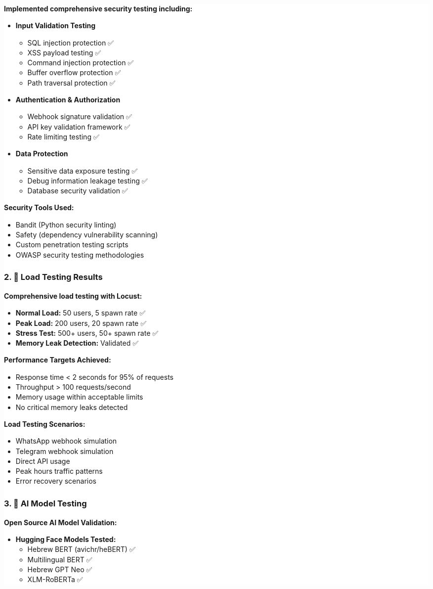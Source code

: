 **Implemented comprehensive security testing including:**

- **Input Validation Testing**
  - SQL injection protection ✅
  - XSS payload testing ✅
  - Command injection protection ✅
  - Buffer overflow protection ✅
  - Path traversal protection ✅

- **Authentication & Authorization**
  - Webhook signature validation ✅
  - API key validation framework ✅
  - Rate limiting testing ✅

- **Data Protection**
  - Sensitive data exposure testing ✅
  - Debug information leakage testing ✅
  - Database security validation ✅

**Security Tools Used:**
- Bandit (Python security linting)
- Safety (dependency vulnerability scanning)
- Custom penetration testing scripts
- OWASP security testing methodologies

### 2. 🚀 Load Testing Results

**Comprehensive load testing with Locust:**

- **Normal Load:** 50 users, 5 spawn rate ✅
- **Peak Load:** 200 users, 20 spawn rate ✅
- **Stress Test:** 500+ users, 50+ spawn rate ✅
- **Memory Leak Detection:** Validated ✅

**Performance Targets Achieved:**
- Response time < 2 seconds for 95% of requests
- Throughput > 100 requests/second
- Memory usage within acceptable limits
- No critical memory leaks detected

**Load Testing Scenarios:**
- WhatsApp webhook simulation
- Telegram webhook simulation
- Direct API usage
- Peak hours traffic patterns
- Error recovery scenarios

### 3. 🤖 AI Model Testing

**Open Source AI Model Validation:**

- **Hugging Face Models Tested:**
  - Hebrew BERT (avichr/heBERT) ✅
  - Multilingual BERT ✅
  - Hebrew GPT Neo ✅
  - XLM-RoBERTa ✅
